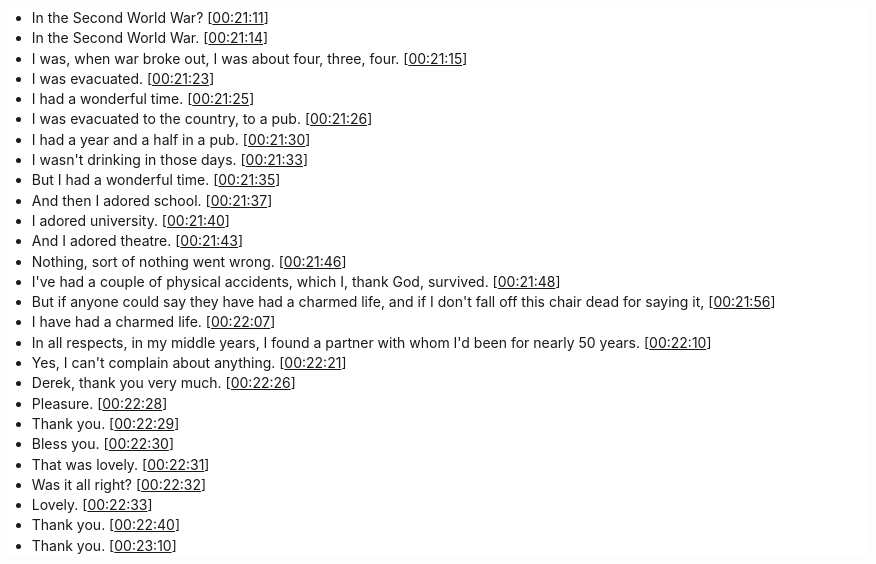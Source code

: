*  In the Second World War? [[00:21:11](https://www.youtube.com/watch?v=104sNDhH7G0&t=1271.0s)]
*  In the Second World War. [[00:21:14](https://www.youtube.com/watch?v=104sNDhH7G0&t=1274.0s)]
*  I was, when war broke out, I was about four, three, four. [[00:21:15](https://www.youtube.com/watch?v=104sNDhH7G0&t=1275.0s)]
*  I was evacuated. [[00:21:23](https://www.youtube.com/watch?v=104sNDhH7G0&t=1283.0s)]
*  I had a wonderful time. [[00:21:25](https://www.youtube.com/watch?v=104sNDhH7G0&t=1285.0s)]
*  I was evacuated to the country, to a pub. [[00:21:26](https://www.youtube.com/watch?v=104sNDhH7G0&t=1286.0s)]
*  I had a year and a half in a pub. [[00:21:30](https://www.youtube.com/watch?v=104sNDhH7G0&t=1290.0s)]
*  I wasn't drinking in those days. [[00:21:33](https://www.youtube.com/watch?v=104sNDhH7G0&t=1293.0s)]
*  But I had a wonderful time. [[00:21:35](https://www.youtube.com/watch?v=104sNDhH7G0&t=1295.0s)]
*  And then I adored school. [[00:21:37](https://www.youtube.com/watch?v=104sNDhH7G0&t=1297.0s)]
*  I adored university. [[00:21:40](https://www.youtube.com/watch?v=104sNDhH7G0&t=1300.0s)]
*  And I adored theatre. [[00:21:43](https://www.youtube.com/watch?v=104sNDhH7G0&t=1303.0s)]
*  Nothing, sort of nothing went wrong. [[00:21:46](https://www.youtube.com/watch?v=104sNDhH7G0&t=1306.0s)]
*  I've had a couple of physical accidents, which I, thank God, survived. [[00:21:48](https://www.youtube.com/watch?v=104sNDhH7G0&t=1308.0s)]
*  But if anyone could say they have had a charmed life, and if I don't fall off this chair dead for saying it, [[00:21:56](https://www.youtube.com/watch?v=104sNDhH7G0&t=1316.0s)]
*  I have had a charmed life. [[00:22:07](https://www.youtube.com/watch?v=104sNDhH7G0&t=1327.0s)]
*  In all respects, in my middle years, I found a partner with whom I'd been for nearly 50 years. [[00:22:10](https://www.youtube.com/watch?v=104sNDhH7G0&t=1330.0s)]
*  Yes, I can't complain about anything. [[00:22:21](https://www.youtube.com/watch?v=104sNDhH7G0&t=1341.0s)]
*  Derek, thank you very much. [[00:22:26](https://www.youtube.com/watch?v=104sNDhH7G0&t=1346.0s)]
*  Pleasure. [[00:22:28](https://www.youtube.com/watch?v=104sNDhH7G0&t=1348.0s)]
*  Thank you. [[00:22:29](https://www.youtube.com/watch?v=104sNDhH7G0&t=1349.0s)]
*  Bless you. [[00:22:30](https://www.youtube.com/watch?v=104sNDhH7G0&t=1350.0s)]
*  That was lovely. [[00:22:31](https://www.youtube.com/watch?v=104sNDhH7G0&t=1351.0s)]
*  Was it all right? [[00:22:32](https://www.youtube.com/watch?v=104sNDhH7G0&t=1352.0s)]
*  Lovely. [[00:22:33](https://www.youtube.com/watch?v=104sNDhH7G0&t=1353.0s)]
*  Thank you. [[00:22:40](https://www.youtube.com/watch?v=104sNDhH7G0&t=1360.0s)]
*  Thank you. [[00:23:10](https://www.youtube.com/watch?v=104sNDhH7G0&t=1390.0s)]
